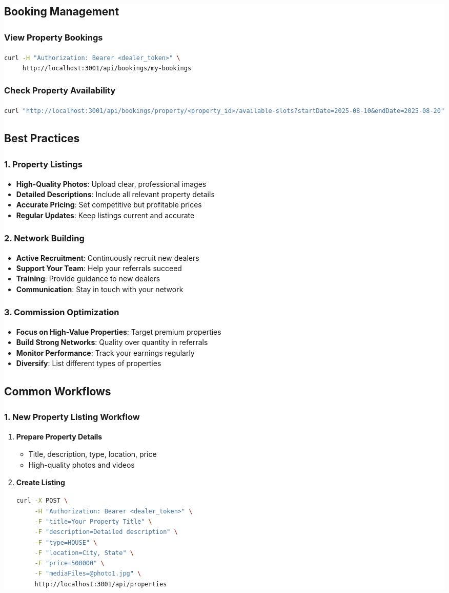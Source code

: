 ## Booking Management

### View Property Bookings
```bash
curl -H "Authorization: Bearer <dealer_token>" \
     http://localhost:3001/api/bookings/my-bookings
```

### Check Property Availability
```bash
curl "http://localhost:3001/api/bookings/property/<property_id>/available-slots?startDate=2025-08-10&endDate=2025-08-20"
```

## Best Practices

### 1. Property Listings
- **High-Quality Photos**: Upload clear, professional images
- **Detailed Descriptions**: Include all relevant property details
- **Accurate Pricing**: Set competitive but profitable prices
- **Regular Updates**: Keep listings current and accurate

### 2. Network Building
- **Active Recruitment**: Continuously recruit new dealers
- **Support Your Team**: Help your referrals succeed
- **Training**: Provide guidance to new dealers
- **Communication**: Stay in touch with your network

### 3. Commission Optimization
- **Focus on High-Value Properties**: Target premium properties
- **Build Strong Networks**: Quality over quantity in referrals
- **Monitor Performance**: Track your earnings regularly
- **Diversify**: List different types of properties

## Common Workflows

### 1. New Property Listing Workflow
1. **Prepare Property Details**
   - Title, description, type, location, price
   - High-quality photos and videos

2. **Create Listing**
   ```bash
   curl -X POST \
        -H "Authorization: Bearer <dealer_token>" \
        -F "title=Your Property Title" \
        -F "description=Detailed description" \
        -F "type=HOUSE" \
        -F "location=City, State" \
        -F "price=500000" \
        -F "mediaFiles=@photo1.jpg" \
        http://localhost:3001/api/properties
   ```
